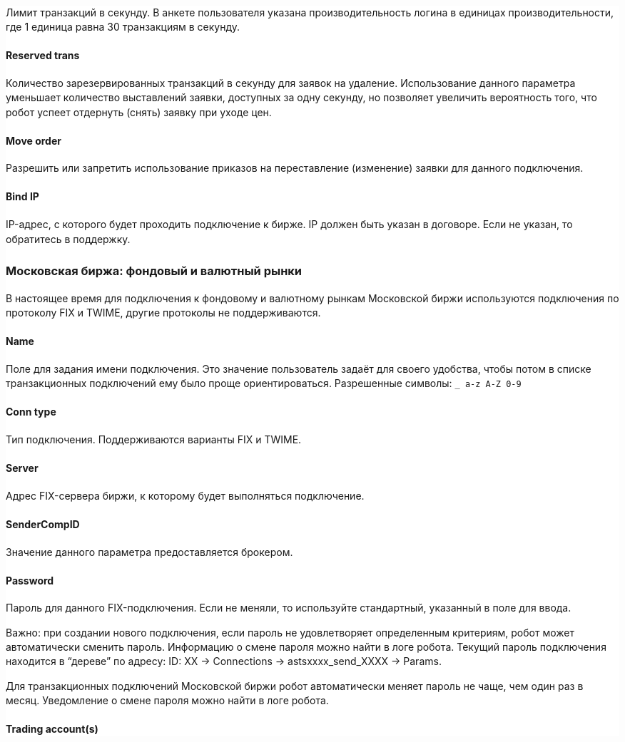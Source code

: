 Лимит транзакций в секунду. В анкете пользователя указана производительность логина в единицах производительности, где 1 единица равна 30 транзакциям в секунду.

#### Reserved trans

Количество зарезервированных транзакций в секунду для заявок на удаление. Использование данного параметра уменьшает количество выставлений заявки, доступных за одну секунду, но позволяет увеличить вероятность того, что робот успеет отдернуть (снять) заявку при уходе цен.

#### Move order

Разрешить или запретить использование приказов на переставление (изменение) заявки для данного подключения.

#### Bind IP

IP-адрес, с которого будет проходить подключение к бирже. IP должен быть указан в договоре. Если не указан, то обратитесь в поддержку.

### Московская биржа: фондовый и валютный рынки

В настоящее время для подключения к фондовому и валютному рынкам Московской биржи используются подключения по протоколу FIX и TWIME, другие протоколы не поддерживаются.

#### Name

Поле для задания имени подключения. Это значение пользователь задаёт для своего удобства, чтобы потом в списке транзакционных подключений ему было проще ориентироваться. Разрешенные символы: `_ a-z A-Z 0-9`

#### Conn type

Тип подключения. Поддерживаются варианты FIX и TWIME.

#### Server

Адрес FIX-сервера биржи, к которому будет выполняться подключение.

#### SenderCompID

Значение данного параметра предоставляется брокером.

#### Password

Пароль для данного FIX-подключения. Если не меняли, то используйте стандартный, указанный в поле для ввода.

Важно: при создании нового подключения, если пароль не удовлетворяет определенным критериям, робот может автоматически сменить пароль. Информацию о смене пароля можно найти в логе робота.
Текущий пароль подключения находится в “дереве” по адресу: ID: XX -> Connections -> astsxxxx_send_XXXX -> Params.

Для транзакционных подключений Московской биржи робот автоматически меняет пароль не чаще, чем один раз в месяц. Уведомление о смене пароля можно найти в логе робота.
#### Trading account(s)
